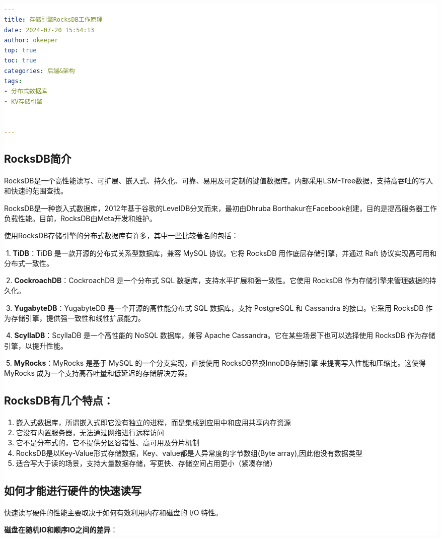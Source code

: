 ```yaml
---
title: 存储引擎RocksDB工作原理
date: 2024-07-20 15:54:13
author: okeeper
top: true
toc: true
categories: 后端&架构
tags:
- 分布式数据库
- KV存储引擎


---
```


## RocksDB简介

RocksDB是一个高性能读写、可扩展、嵌入式、持久化、可靠、易用及可定制的键值数据库。内部采用LSM-Tree数据，支持高吞吐的写入和快速的范围查找。

RocksDB是一种嵌入式数据库，2012年基于谷歌的LevelDB分叉而来，最初由Dhruba Borthakur在Facebook创建，目的是提高服务器工作负载性能。目前，RocksDB由Meta开发和维护。

使用RocksDB存储引擎的分布式数据库有许多，其中一些比较著名的包括：

​	1.	**TiDB**：TiDB 是一款开源的分布式关系型数据库，兼容 MySQL 协议。它将 RocksDB 用作底层存储引擎，并通过 Raft 协议实现高可用和分布式一致性。

​	2.	**CockroachDB**：CockroachDB 是一个分布式 SQL 数据库，支持水平扩展和强一致性。它使用 RocksDB 作为存储引擎来管理数据的持久化。

​	3.	**YugabyteDB**：YugabyteDB 是一个开源的高性能分布式 SQL 数据库，支持 PostgreSQL 和 Cassandra 的接口。它采用 RocksDB 作为存储引擎，提供强一致性和线性扩展能力。

​	4.	**ScyllaDB**：ScyllaDB 是一个高性能的 NoSQL 数据库，兼容 Apache Cassandra。它在某些场景下也可以选择使用 RocksDB 作为存储引擎，以提升性能。

​	5.	**MyRocks**：MyRocks 是基于 MySQL 的一个分支实现，直接使用 RocksDB替换InnoDB存储引擎 来提高写入性能和压缩比。这使得 MyRocks 成为一个支持高吞吐量和低延迟的存储解决方案。



## RocksDB有几个特点：

1. 嵌入式数据库，所谓嵌入式即它没有独立的进程，而是集成到应用中和应用共享内存资源
2. 它没有内置服务器，无法通过网络进行远程访问
3. 它不是分布式的，它不提供分区容错性、高可用及分片机制
4. RocksDB是以Key-Value形式存储数据，Key、value都是人异常度的字节数组(Byte array),因此他没有数据类型
5. 适合写大于读的场景，支持大量数据存储，写更快、存储空间占用更小（紧凑存储）



## 如何才能进行硬件的快速读写

快速读写硬件的性能主要取决于如何有效利用内存和磁盘的 I/O 特性。

**磁盘在随机IO和顺序IO之间的差异**：
